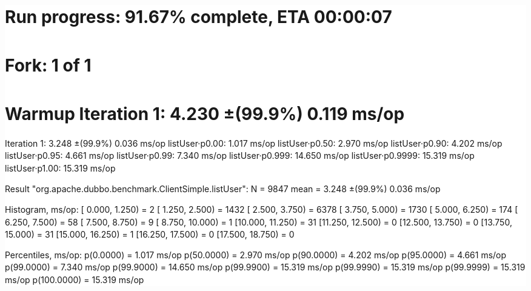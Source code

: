 # Run progress: 91.67% complete, ETA 00:00:07
# Fork: 1 of 1
# Warmup Iteration   1: 4.230 ±(99.9%) 0.119 ms/op
Iteration   1: 3.248 ±(99.9%) 0.036 ms/op
                 listUser·p0.00:   1.017 ms/op
                 listUser·p0.50:   2.970 ms/op
                 listUser·p0.90:   4.202 ms/op
                 listUser·p0.95:   4.661 ms/op
                 listUser·p0.99:   7.340 ms/op
                 listUser·p0.999:  14.650 ms/op
                 listUser·p0.9999: 15.319 ms/op
                 listUser·p1.00:   15.319 ms/op



Result "org.apache.dubbo.benchmark.ClientSimple.listUser":
  N = 9847
  mean =      3.248 ±(99.9%) 0.036 ms/op

  Histogram, ms/op:
    [ 0.000,  1.250) = 2 
    [ 1.250,  2.500) = 1432 
    [ 2.500,  3.750) = 6378 
    [ 3.750,  5.000) = 1730 
    [ 5.000,  6.250) = 174 
    [ 6.250,  7.500) = 58 
    [ 7.500,  8.750) = 9 
    [ 8.750, 10.000) = 1 
    [10.000, 11.250) = 31 
    [11.250, 12.500) = 0 
    [12.500, 13.750) = 0 
    [13.750, 15.000) = 31 
    [15.000, 16.250) = 1 
    [16.250, 17.500) = 0 
    [17.500, 18.750) = 0 

  Percentiles, ms/op:
      p(0.0000) =      1.017 ms/op
     p(50.0000) =      2.970 ms/op
     p(90.0000) =      4.202 ms/op
     p(95.0000) =      4.661 ms/op
     p(99.0000) =      7.340 ms/op
     p(99.9000) =     14.650 ms/op
     p(99.9900) =     15.319 ms/op
     p(99.9990) =     15.319 ms/op
     p(99.9999) =     15.319 ms/op
    p(100.0000) =     15.319 ms/op

